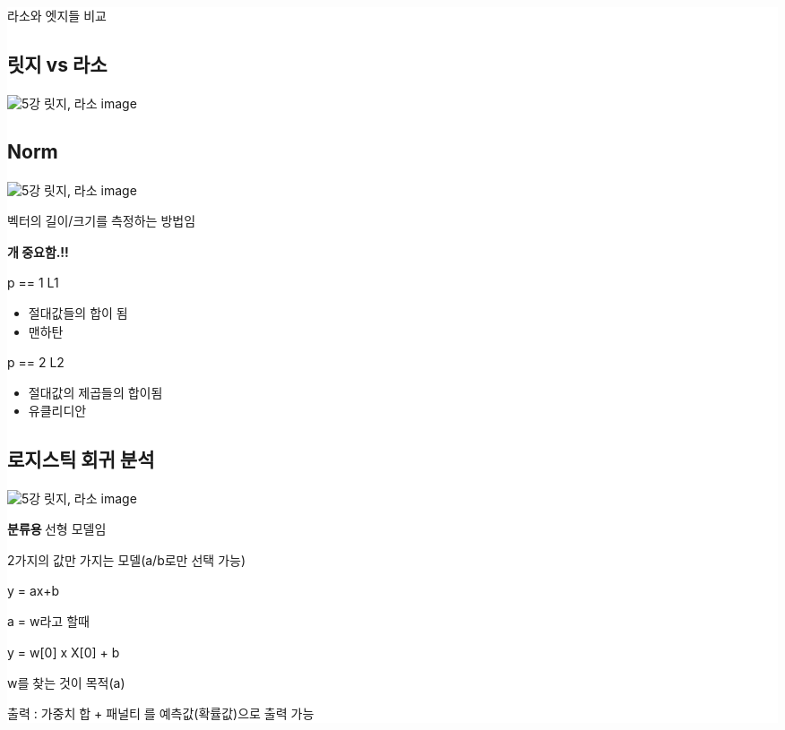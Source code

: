 
라소와 엣지들 비교




## 릿지 vs 라소

![](https://slid-capture.s3.ap-northeast-2.amazonaws.com/public/capture_images/7c4fa46ca740474484e35d8389d45c79/d323d56e-b45b-4657-9adf-333f4c6144fc.png "5강 릿지, 라소 image")




## Norm

![](https://slid-capture.s3.ap-northeast-2.amazonaws.com/public/capture_images/7c4fa46ca740474484e35d8389d45c79/6f6669a6-82c2-44b6-a298-822f9d89db70.png "5강 릿지, 라소 image")


벡터의 길이/크기를 측정하는 방법임


<b>개 중요함.!!</b>


p == 1 L1


 - 절대값들의 합이 됨
 - 맨하탄


p == 2 L2


 - 절대값의 제곱들의 합이됨
 - 유클리디안




## 로지스틱 회귀 분석

![](https://slid-capture.s3.ap-northeast-2.amazonaws.com/public/capture_images/7c4fa46ca740474484e35d8389d45c79/d67cda83-f8d2-4e5d-a045-4352ac1a8167.png "5강 릿지, 라소 image")


<b>분류용 </b>선형 모델임


2가지의 값만 가지는 모델(a/b로만 선택 가능)


y = ax+b


a = w라고 할때


y = w[0] x X[0] + b


w를 찾는 것이 목적(a)


출력 : 가중치 합 + 패널티 를 예측값(확률값)으로 출력 가능
